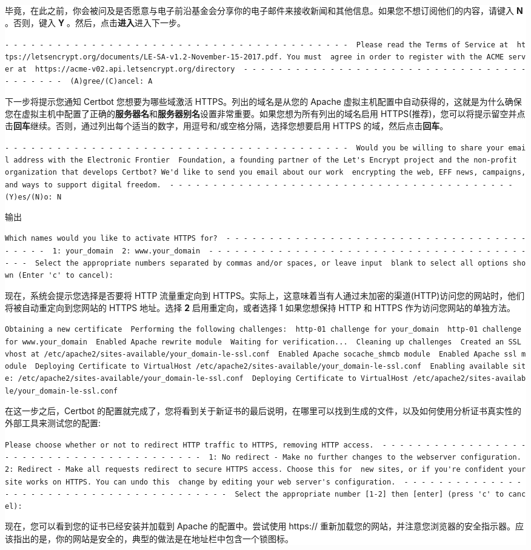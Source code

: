 毕竟，在此之前，你会被问及是否愿意与电子前沿基金会分享你的电子邮件来接收新闻和其他信息。如果您不想订阅他们的内容，请键入 **N** 。否则，键入 **Y** 。然后，点击**进入**进入下一步。

```
- - - - - - - - - - - - - - - - - - - - - - - - - - - - - - - - - - - - - - - -  Please read the Terms of Service at  https://letsencrypt.org/documents/LE-SA-v1.2-November-15-2017.pdf. You must  agree in order to register with the ACME server at  https://acme-v02.api.letsencrypt.org/directory  - - - - - - - - - - - - - - - - - - - - - - - - - - - - - - - - - - - - - - - -  (A)gree/(C)ancel: A
```

下一步将提示您通知 Certbot 您想要为哪些域激活 HTTPS。列出的域名是从您的 Apache 虚拟主机配置中自动获得的，这就是为什么确保您在虚拟主机中配置了正确的**服务器名**和**服务器别名**设置非常重要。如果您想为所有列出的域名启用 HTTPS(推荐)，您可以将提示留空并点击**回车**继续。否则，通过列出每个适当的数字，用逗号和/或空格分隔，选择您想要启用 HTTPS 的域，然后点击**回车**。

```
- - - - - - - - - - - - - - - - - - - - - - - - - - - - - - - - - - - - - - - -  Would you be willing to share your email address with the Electronic Frontier  Foundation, a founding partner of the Let's Encrypt project and the non-profit  organization that develops Certbot? We'd like to send you email about our work  encrypting the web, EFF news, campaigns, and ways to support digital freedom.  - - - - - - - - - - - - - - - - - - - - - - - - - - - - - - - - - - - - - - - -  (Y)es/(N)o: N
```

输出

```
Which names would you like to activate HTTPS for?  - - - - - - - - - - - - - - - - - - - - - - - - - - - - - - - - - - - - - - - -  1: your_domain  2: www.your_domain  - - - - - - - - - - - - - - - - - - - - - - - - - - - - - - - - - - - - - - - -  Select the appropriate numbers separated by commas and/or spaces, or leave input  blank to select all options shown (Enter 'c' to cancel):
```

现在，系统会提示您选择是否要将 HTTP 流量重定向到 HTTPS。实际上，这意味着当有人通过未加密的渠道(HTTP)访问您的网站时，他们将被自动重定向到您网站的 HTTPS 地址。选择 **2** 启用重定向，或者选择 1 如果您想保持 HTTP 和 HTTPS 作为访问您网站的单独方法。

```
Obtaining a new certificate  Performing the following challenges:  http-01 challenge for your_domain  http-01 challenge for www.your_domain  Enabled Apache rewrite module  Waiting for verification...  Cleaning up challenges  Created an SSL vhost at /etc/apache2/sites-available/your_domain-le-ssl.conf  Enabled Apache socache_shmcb module  Enabled Apache ssl module  Deploying Certificate to VirtualHost /etc/apache2/sites-available/your_domain-le-ssl.conf  Enabling available site: /etc/apache2/sites-available/your_domain-le-ssl.conf  Deploying Certificate to VirtualHost /etc/apache2/sites-available/your_domain-le-ssl.conf
```

在这一步之后，Certbot 的配置就完成了，您将看到关于新证书的最后说明，在哪里可以找到生成的文件，以及如何使用分析证书真实性的外部工具来测试您的配置:

```
Please choose whether or not to redirect HTTP traffic to HTTPS, removing HTTP access.  - - - - - - - - - - - - - - - - - - - - - - - - - - - - - - - - - - - - - - - -  1: No redirect - Make no further changes to the webserver configuration.  2: Redirect - Make all requests redirect to secure HTTPS access. Choose this for  new sites, or if you're confident your site works on HTTPS. You can undo this  change by editing your web server's configuration.  - - - - - - - - - - - - - - - - - - - - - - - - - - - - - - - - - - - - - - - -  Select the appropriate number [1-2] then [enter] (press 'c' to cancel): 
```

现在，您可以看到您的证书已经安装并加载到 Apache 的配置中。尝试使用 https:// 重新加载您的网站，并注意您浏览器的安全指示器。应该指出的是，你的网站是安全的，典型的做法是在地址栏中包含一个锁图标。
